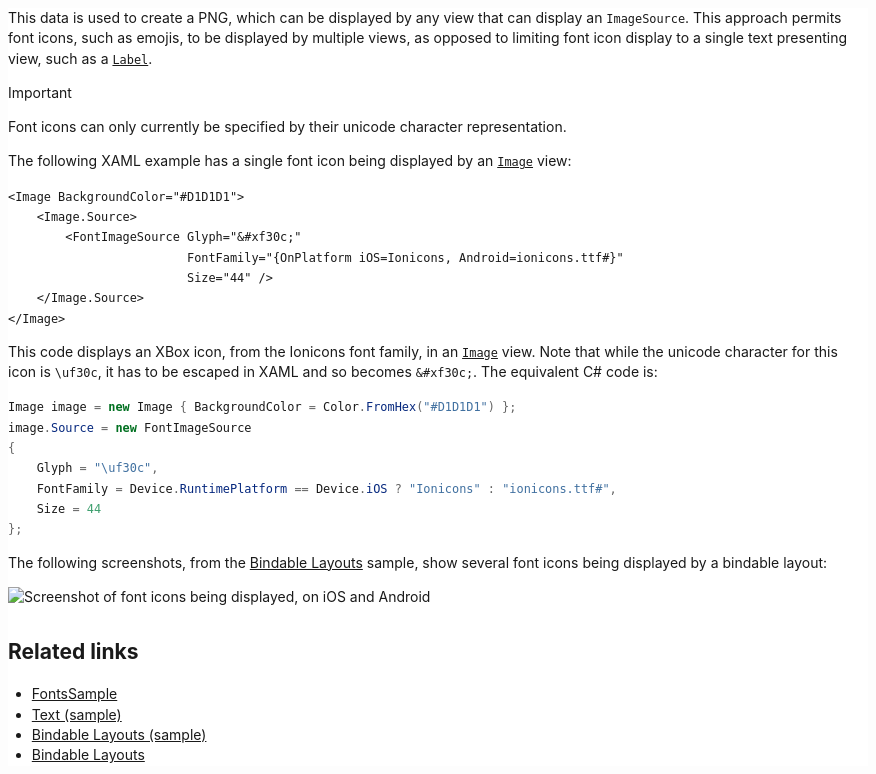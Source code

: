 This data is used to create a PNG, which can be displayed by any view that can display an `ImageSource`. This approach permits font icons, such as emojis, to be displayed by multiple views, as opposed to limiting font icon display to a single text presenting view, such as a [`Label`](xref:Xamarin.Forms.Label).

> [!IMPORTANT]
> Font icons can only currently be specified by their unicode character representation.

The following XAML example has a single font icon being displayed by an [`Image`](xref:Xamarin.Forms.Image) view:

```xaml
<Image BackgroundColor="#D1D1D1">
    <Image.Source>
        <FontImageSource Glyph="&#xf30c;"
                         FontFamily="{OnPlatform iOS=Ionicons, Android=ionicons.ttf#}"
                         Size="44" />
    </Image.Source>
</Image>
```

This code displays an XBox icon, from the Ionicons font family, in an [`Image`](xref:Xamarin.Forms.Image) view. Note that while the unicode character for this icon is `\uf30c`, it has to be escaped in XAML and so becomes `&#xf30c;`. The equivalent C# code is:

```csharp
Image image = new Image { BackgroundColor = Color.FromHex("#D1D1D1") };
image.Source = new FontImageSource
{
    Glyph = "\uf30c",
    FontFamily = Device.RuntimePlatform == Device.iOS ? "Ionicons" : "ionicons.ttf#",
    Size = 44
};
```

The following screenshots, from the [Bindable Layouts](https://docs.microsoft.com/samples/xamarin/xamarin-forms-samples/userinterface-bindablelayouts) sample, show several font icons being displayed by a bindable layout:

![Screenshot of font icons being displayed, on iOS and Android](fonts-images/font-image-source.png "Font icons being displayed in an Image view")

## Related links

- [FontsSample](https://docs.microsoft.com/samples/xamarin/xamarin-forms-samples/workingwithfonts)
- [Text (sample)](https://docs.microsoft.com/samples/xamarin/xamarin-forms-samples/userinterface-text)
- [Bindable Layouts (sample)](https://docs.microsoft.com/samples/xamarin/xamarin-forms-samples/userinterface-bindablelayouts)
- [Bindable Layouts](~/xamarin-forms/user-interface/layouts/bindable-layouts.md)
